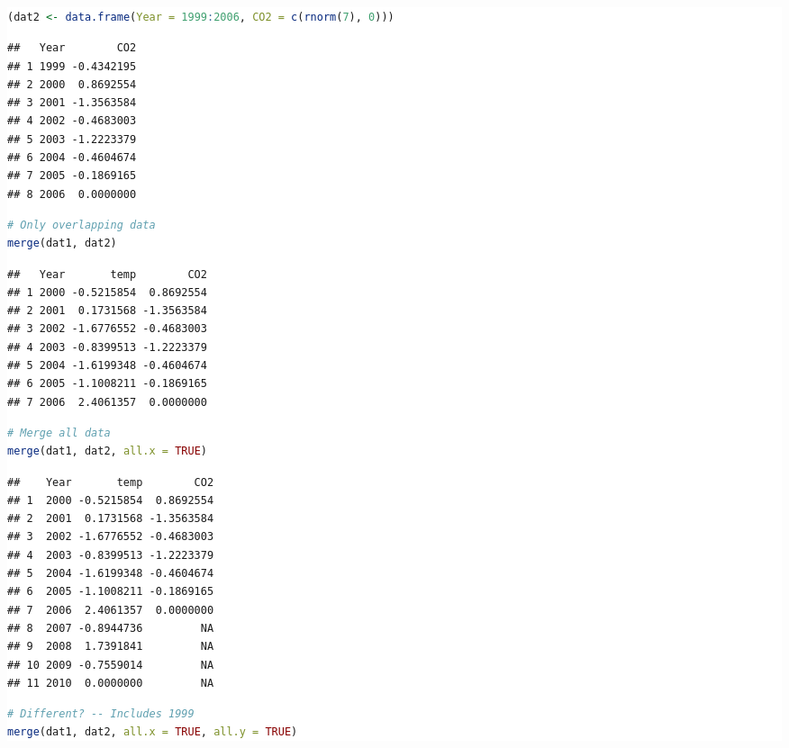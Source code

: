 ```r
(dat2 <- data.frame(Year = 1999:2006, CO2 = c(rnorm(7), 0)))
```

```
##   Year        CO2
## 1 1999 -0.4342195
## 2 2000  0.8692554
## 3 2001 -1.3563584
## 4 2002 -0.4683003
## 5 2003 -1.2223379
## 6 2004 -0.4604674
## 7 2005 -0.1869165
## 8 2006  0.0000000
```

```r
# Only overlapping data
merge(dat1, dat2)
```

```
##   Year       temp        CO2
## 1 2000 -0.5215854  0.8692554
## 2 2001  0.1731568 -1.3563584
## 3 2002 -1.6776552 -0.4683003
## 4 2003 -0.8399513 -1.2223379
## 5 2004 -1.6199348 -0.4604674
## 6 2005 -1.1008211 -0.1869165
## 7 2006  2.4061357  0.0000000
```

```r
# Merge all data
merge(dat1, dat2, all.x = TRUE)
```

```
##    Year       temp        CO2
## 1  2000 -0.5215854  0.8692554
## 2  2001  0.1731568 -1.3563584
## 3  2002 -1.6776552 -0.4683003
## 4  2003 -0.8399513 -1.2223379
## 5  2004 -1.6199348 -0.4604674
## 6  2005 -1.1008211 -0.1869165
## 7  2006  2.4061357  0.0000000
## 8  2007 -0.8944736         NA
## 9  2008  1.7391841         NA
## 10 2009 -0.7559014         NA
## 11 2010  0.0000000         NA
```

```r
# Different? -- Includes 1999
merge(dat1, dat2, all.x = TRUE, all.y = TRUE)
```
